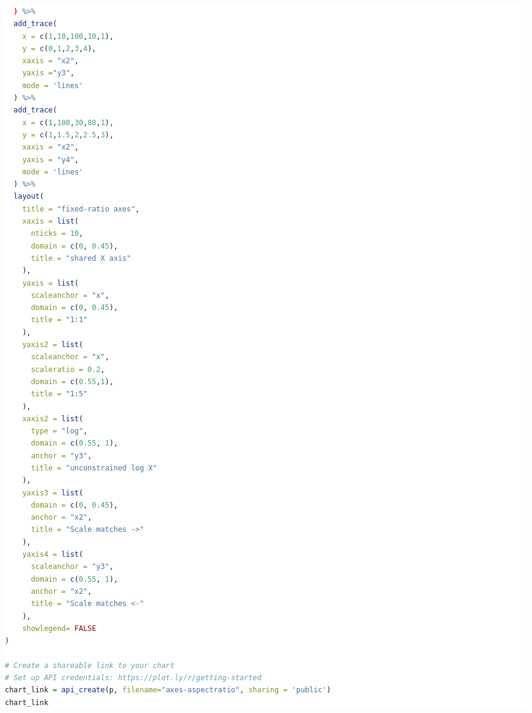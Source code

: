 ```r
  ) %>% 
  add_trace(
    x = c(1,10,100,10,1),
    y = c(0,1,2,3,4),
    xaxis = "x2",
    yaxis ="y3",
    mode = 'lines'
  ) %>% 
  add_trace(
    x = c(1,100,30,80,1),
    y = c(1,1.5,2,2.5,3),
    xaxis = "x2",
    yaxis = "y4",
    mode = 'lines'
  ) %>% 
  layout(
    title = "fixed-ratio axes",
    xaxis = list(
      nticks = 10,
      domain = c(0, 0.45),
      title = "shared X axis"
    ),
    yaxis = list(
      scaleanchor = "x",
      domain = c(0, 0.45),
      title = "1:1"
    ),
    yaxis2 = list(
      scaleanchor = "x",
      scaleratio = 0.2,
      domain = c(0.55,1),
      title = "1:5"
    ),
    xaxis2 = list(
      type = "log",
      domain = c(0.55, 1),
      anchor = "y3",
      title = "unconstrained log X"
    ),
    yaxis3 = list(
      domain = c(0, 0.45),
      anchor = "x2",
      title = "Scale matches ->"
    ),
    yaxis4 = list(
      scaleanchor = "y3",
      domain = c(0.55, 1),
      anchor = "x2",
      title = "Scale matches <-"
    ),
    showlegend= FALSE
)

# Create a shareable link to your chart
# Set up API credentials: https://plot.ly/r/getting-started
chart_link = api_create(p, filename="axes-aspectratio", sharing = 'public')
chart_link
```

